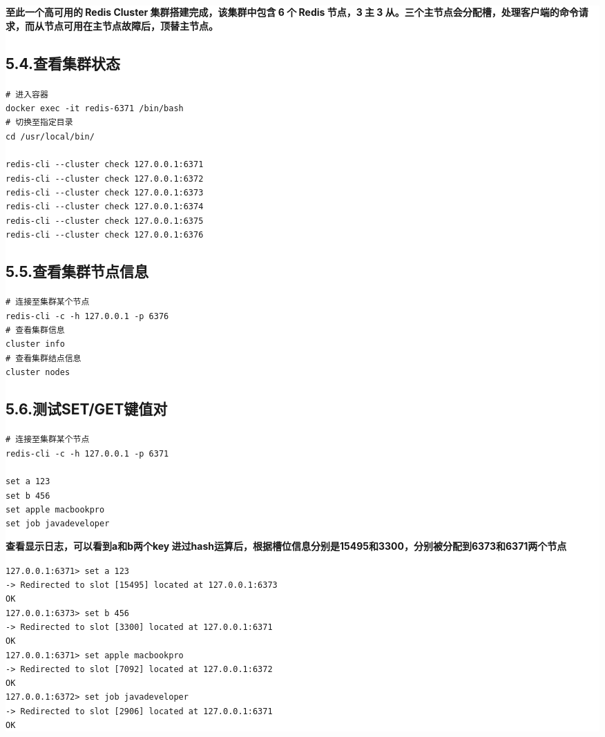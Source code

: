 ```shell

```

**至此一个高可用的 Redis Cluster 集群搭建完成，该集群中包含 6 个 Redis 节点，3 主 3 从。三个主节点会分配槽，处理客户端的命令请求，而从节点可用在主节点故障后，顶替主节点。**



## **5.4.查看集群状态**

```shell
# 进入容器
docker exec -it redis-6371 /bin/bash
# 切换至指定目录
cd /usr/local/bin/

redis-cli --cluster check 127.0.0.1:6371
redis-cli --cluster check 127.0.0.1:6372
redis-cli --cluster check 127.0.0.1:6373
redis-cli --cluster check 127.0.0.1:6374
redis-cli --cluster check 127.0.0.1:6375
redis-cli --cluster check 127.0.0.1:6376
```

## **5.5.查看集群节点信息**

```shell
# 连接至集群某个节点
redis-cli -c -h 127.0.0.1 -p 6376
# 查看集群信息
cluster info
# 查看集群结点信息
cluster nodes
```

## **5.6.测试SET/GET键值对**

```shell
# 连接至集群某个节点
redis-cli -c -h 127.0.0.1 -p 6371

set a 123
set b 456
set apple macbookpro
set job javadeveloper
```

**查看显示日志，可以看到a和b两个key 进过hash运算后，根据槽位信息分别是15495和3300，分别被分配到6373和6371两个节点**

```shell
127.0.0.1:6371> set a 123
-> Redirected to slot [15495] located at 127.0.0.1:6373
OK
127.0.0.1:6373> set b 456
-> Redirected to slot [3300] located at 127.0.0.1:6371
OK
127.0.0.1:6371> set apple macbookpro
-> Redirected to slot [7092] located at 127.0.0.1:6372
OK
127.0.0.1:6372> set job javadeveloper
-> Redirected to slot [2906] located at 127.0.0.1:6371
OK
```
